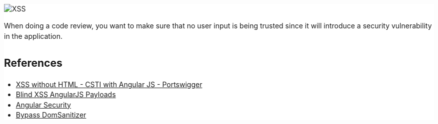 ![XSS](https://angular.io/generated/images/guide/security/bypass-security-component.png)

When doing a code review, you want to make sure that no user input is being
trusted since it will introduce a security vulnerability in the application.

## References

- [XSS without HTML - CSTI with Angular JS - Portswigger](https://portswigger.net/blog/xss-without-html-client-side-template-injection-with-angularjs)
- [Blind XSS AngularJS Payloads](https://ardern.io/2018/12/07/angularjs-bxss)
- [Angular Security](https://angular.io/guide/security)
- [Bypass DomSanitizer](https://medium.com/@swarnakishore/angular-safe-pipe-implementation-to-bypass-domsanitizer-stripping-out-content-c1bf0f1cc36b)
